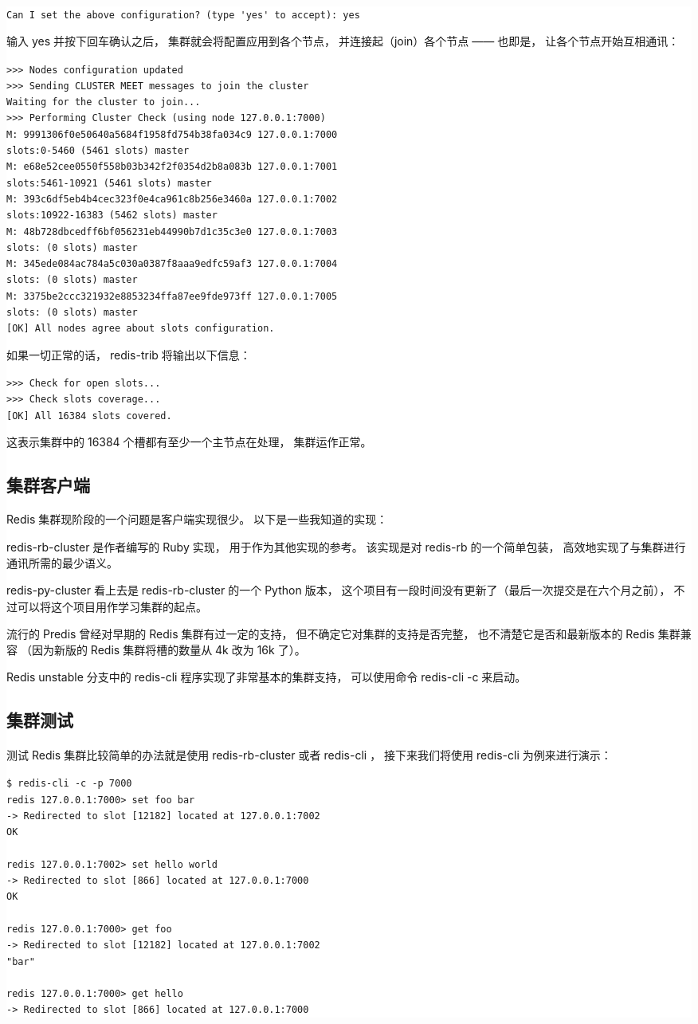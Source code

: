 ```
Can I set the above configuration? (type 'yes' to accept): yes
```

输入 yes 并按下回车确认之后， 集群就会将配置应用到各个节点， 并连接起（join）各个节点 —— 也即是， 让各个节点开始互相通讯：

```
>>> Nodes configuration updated
>>> Sending CLUSTER MEET messages to join the cluster
Waiting for the cluster to join...
>>> Performing Cluster Check (using node 127.0.0.1:7000)
M: 9991306f0e50640a5684f1958fd754b38fa034c9 127.0.0.1:7000
slots:0-5460 (5461 slots) master
M: e68e52cee0550f558b03b342f2f0354d2b8a083b 127.0.0.1:7001
slots:5461-10921 (5461 slots) master
M: 393c6df5eb4b4cec323f0e4ca961c8b256e3460a 127.0.0.1:7002
slots:10922-16383 (5462 slots) master
M: 48b728dbcedff6bf056231eb44990b7d1c35c3e0 127.0.0.1:7003
slots: (0 slots) master
M: 345ede084ac784a5c030a0387f8aaa9edfc59af3 127.0.0.1:7004
slots: (0 slots) master
M: 3375be2ccc321932e8853234ffa87ee9fde973ff 127.0.0.1:7005
slots: (0 slots) master
[OK] All nodes agree about slots configuration.
```

如果一切正常的话， redis-trib 将输出以下信息：

```
>>> Check for open slots...
>>> Check slots coverage...
[OK] All 16384 slots covered.
```

这表示集群中的 16384 个槽都有至少一个主节点在处理， 集群运作正常。

集群客户端
---
Redis 集群现阶段的一个问题是客户端实现很少。 以下是一些我知道的实现：

redis-rb-cluster 是作者编写的 Ruby 实现， 用于作为其他实现的参考。 该实现是对 redis-rb 的一个简单包装， 高效地实现了与集群进行通讯所需的最少语义。

redis-py-cluster 看上去是 redis-rb-cluster 的一个 Python 版本， 这个项目有一段时间没有更新了（最后一次提交是在六个月之前）， 不过可以将这个项目用作学习集群的起点。

流行的 Predis 曾经对早期的 Redis 集群有过一定的支持， 但不确定它对集群的支持是否完整， 也不清楚它是否和最新版本的 Redis 集群兼容 （因为新版的 Redis 集群将槽的数量从 4k 改为 16k 了）。

Redis unstable 分支中的 redis-cli 程序实现了非常基本的集群支持， 可以使用命令 redis-cli -c 来启动。

集群测试
---
测试 Redis 集群比较简单的办法就是使用 redis-rb-cluster 或者 redis-cli ， 接下来我们将使用 redis-cli 为例来进行演示：

```
$ redis-cli -c -p 7000
redis 127.0.0.1:7000> set foo bar
-> Redirected to slot [12182] located at 127.0.0.1:7002
OK

redis 127.0.0.1:7002> set hello world
-> Redirected to slot [866] located at 127.0.0.1:7000
OK

redis 127.0.0.1:7000> get foo
-> Redirected to slot [12182] located at 127.0.0.1:7002
"bar"

redis 127.0.0.1:7000> get hello
-> Redirected to slot [866] located at 127.0.0.1:7000
```